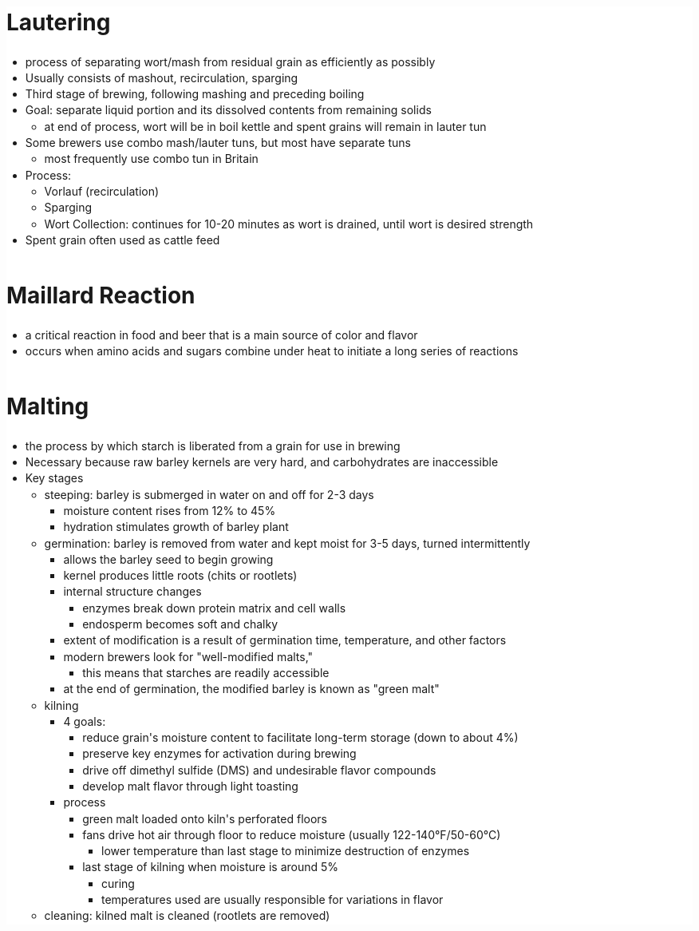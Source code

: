 # Lautering
-  process of separating wort/mash from residual grain as efficiently as possibly
-  Usually consists of mashout, recirculation, sparging
-  Third stage of brewing, following mashing and preceding boiling
-  Goal: separate liquid portion and its dissolved contents from remaining solids
	-  at end of process, wort will be in boil kettle and spent grains will remain in lauter tun
-  Some brewers use combo mash/lauter tuns, but most have separate tuns
	-  most frequently use combo tun in Britain
-  Process:
	-  Vorlauf (recirculation)
	-  Sparging
	-  Wort Collection: continues for 10-20 minutes as wort is drained, until wort is desired strength
-  Spent grain often used as cattle feed

# Maillard Reaction
-  a critical reaction in food and beer that is a main source of color and flavor
-  occurs when amino acids and sugars combine under heat to initiate a long series of reactions

# Malting
-  the process by which starch is liberated from a grain for use in brewing
-  Necessary because raw barley kernels are very hard, and carbohydrates are inaccessible
-  Key stages
	-  steeping: barley is submerged in water on and off for 2-3 days
		-  moisture content rises from 12% to 45%
		-  hydration stimulates growth of barley plant
	-  germination: barley is removed from water and kept moist for 3-5 days, turned intermittently
		-  allows the barley seed to begin growing
		-  kernel produces little roots (chits or rootlets)
		-  internal structure changes
			-  enzymes break down protein matrix and cell walls
			-  endosperm becomes soft and chalky
		-  extent of modification is a result of germination time, temperature, and other factors
		-  modern brewers look for "well-modified malts,"
			-  this means that starches are readily accessible
		-  at the end of germination, the modified barley is known as "green malt"
	-  kilning
		-  4 goals:
			-  reduce grain's moisture content to facilitate long-term storage (down to about 4%)
			-  preserve key enzymes for activation during brewing
			-  drive off dimethyl sulfide (DMS) and undesirable flavor compounds
			-  develop malt flavor through light toasting
		-  process
			-  green malt loaded onto kiln's perforated floors
			-  fans drive hot air through floor to reduce moisture (usually 122-140°F/50-60°C)
				-  lower temperature than last stage to minimize destruction of enzymes
			-  last stage of kilning when moisture is around 5%
				-  curing
				-  temperatures used are usually responsible for variations in flavor
	-  cleaning: kilned malt is cleaned (rootlets are removed)
